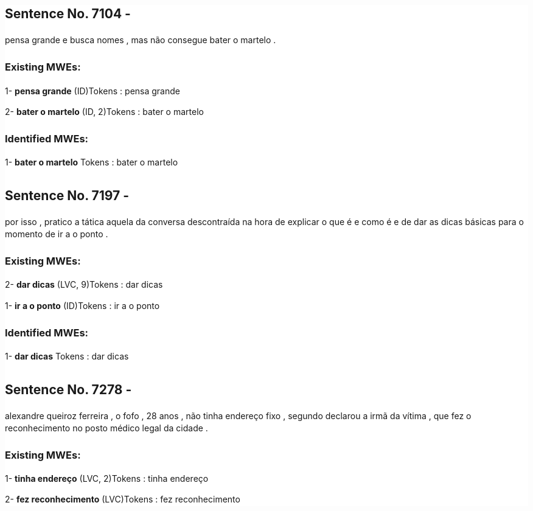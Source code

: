 ## Sentence No. 7104 - 
pensa grande e busca nomes , mas não consegue bater o martelo . 
### Existing MWEs: 
1- **pensa grande** (ID)Tokens : 
pensa
grande

2- **bater o martelo** (ID, 2)Tokens : 
bater
o
martelo

### Identified MWEs: 
1- **bater o martelo** Tokens : 
bater
o
martelo

## Sentence No. 7197 - 
por isso , pratico a tática aquela da conversa descontraída na hora de explicar o que é e como é e de dar as dicas básicas para o momento de ir a o ponto . 
### Existing MWEs: 
2- **dar dicas** (LVC, 9)Tokens : 
dar
dicas

1- **ir a o ponto** (ID)Tokens : 
ir
a
o
ponto

### Identified MWEs: 
1- **dar dicas** Tokens : 
dar
dicas

## Sentence No. 7278 - 
alexandre queiroz ferreira , o fofo , 28 anos , não tinha endereço fixo , segundo declarou a irmã da vítima , que fez o reconhecimento no posto médico legal da cidade . 
### Existing MWEs: 
1- **tinha endereço** (LVC, 2)Tokens : 
tinha
endereço

2- **fez reconhecimento** (LVC)Tokens : 
fez
reconhecimento
